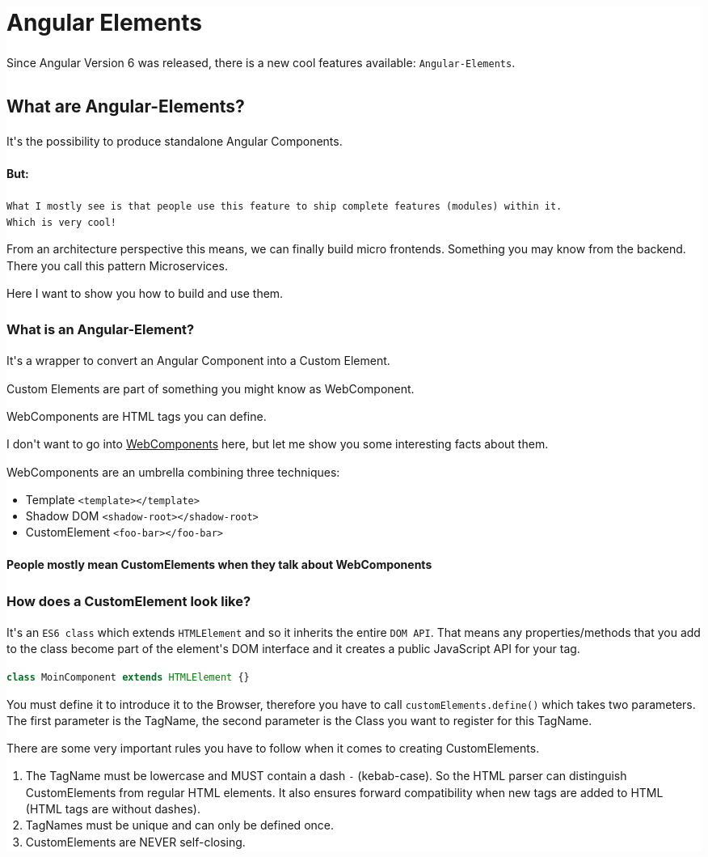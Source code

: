 # Angular Elements

Since Angular Version 6 was released, there is a new cool features available: `Angular-Elements`.

## What are Angular-Elements?

It's the possibility to produce standalone Angular Components.

#### But:

    What I mostly see is that people use this feature to ship complete features (modules) within it.
    Which is very cool!

From an architecture perspective this means, we can finally build micro frontends. Something you may know from the backend. There you call this pattern Microservices.

Here I want to show you how to build and use them.

### What is an Angular-Element?

It's a wrapper to convert an Angular Component into a Custom Element.

Custom Elements are part of something you might know as WebComponent.

WebComponents are HTML tags you can define.

I don't want to go into [WebComponents](https://github.com/w3c/webcomponents) here, but let me show you some interesting facts about them.

WebComponents are an umbrella combining three techniques:

- Template `<template></template>`
- Shadow DOM `<shadow-root></shadow-root>`
- CustomElement `<foo-bar></foo-bar>`

#### People mostly mean CustomElements when they talk about WebComponents

### How does a CustomElement look like?

It's an `ES6 class` which extends `HTMLElement` and so it inherits the entire `DOM API`.
That means any properties/methods that you add to the class become part of the element's DOM interface and it creates a public JavaScript API for your tag.

```typescript
class MoinComponent extends HTMLElement {}
```


You must define it to introduce it to the Browser, therefore you have to call `customElements.define()` which takes two parameters. The first parameter is the TagName, the second parameter is the Class you want to register for this TagName.

There are some very important rules you have to follow when it comes to creating CustomElements.

1. The TagName must be lowercase and MUST contain a dash `-` (kebab-case). So the HTML parser can distinguish CustomElements from regular HTML elements. It also ensures forward compatibility when new tags are added to HTML (HTML tags are without dashes).
2. TagNames must be unique and can only be defined once.
3. CustomElements are NEVER self-closing.
